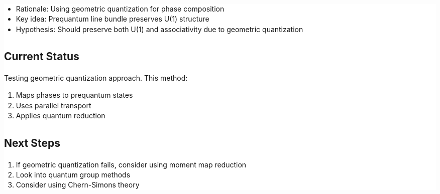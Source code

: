 - Rationale: Using geometric quantization for phase composition
- Key idea: Prequantum line bundle preserves U(1) structure
- Hypothesis: Should preserve both U(1) and associativity due to geometric quantization

## Current Status
Testing geometric quantization approach. This method:
1. Maps phases to prequantum states
2. Uses parallel transport
3. Applies quantum reduction

## Next Steps
1. If geometric quantization fails, consider using moment map reduction
2. Look into quantum group methods
3. Consider using Chern-Simons theory 